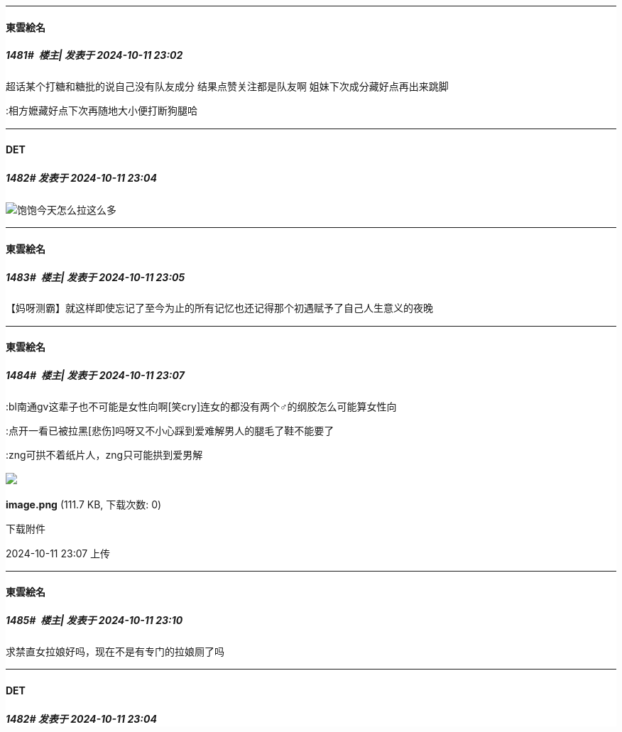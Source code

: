 ﻿
*****

####  東雲絵名  
##### 1481#         楼主| 发表于 2024-10-11 23:02

超话某个打糖和糖批的说自己没有队友成分 结果点赞关注都是队友啊 姐妹下次成分藏好点再出来跳脚

:相方嬷藏好点下次再随地大小便打断狗腿哈


*****

####  DET  
##### 1482#       发表于 2024-10-11 23:04

<img src="https://static.saraba1st.com/image/smiley/face2017/136.png" referrerpolicy="no-referrer">饱饱今天怎么拉这么多

*****

####  東雲絵名  
##### 1483#         楼主| 发表于 2024-10-11 23:05

【妈呀测霸】就这样即使忘记了至今为止的所有记忆也还记得那个初遇赋予了自己人生意义的夜晚 ​​​

*****

####  東雲絵名  
##### 1484#         楼主| 发表于 2024-10-11 23:07

:bl南通gv这辈子也不可能是女性向啊[笑cry]连女的都没有两个♂的纲胶怎么可能算女性向

:点开一看已被拉黑[悲伤]吗呀又不小心踩到爱难解男人的腿毛了鞋不能要了

:zng可拱不着纸片人，zng只可能拱到爱男解

<img src="https://img.saraba1st.com/forum/202410/11/230737j0883dupi9iuypip.png" referrerpolicy="no-referrer">

<strong>image.png</strong> (111.7 KB, 下载次数: 0)

下载附件

2024-10-11 23:07 上传

*****

####  東雲絵名  
##### 1485#         楼主| 发表于 2024-10-11 23:10

求禁直女拉娘好吗，现在不是有专门的拉娘厕了吗 ​​​


*****

####  DET  
##### 1482#       发表于 2024-10-11 23:04
